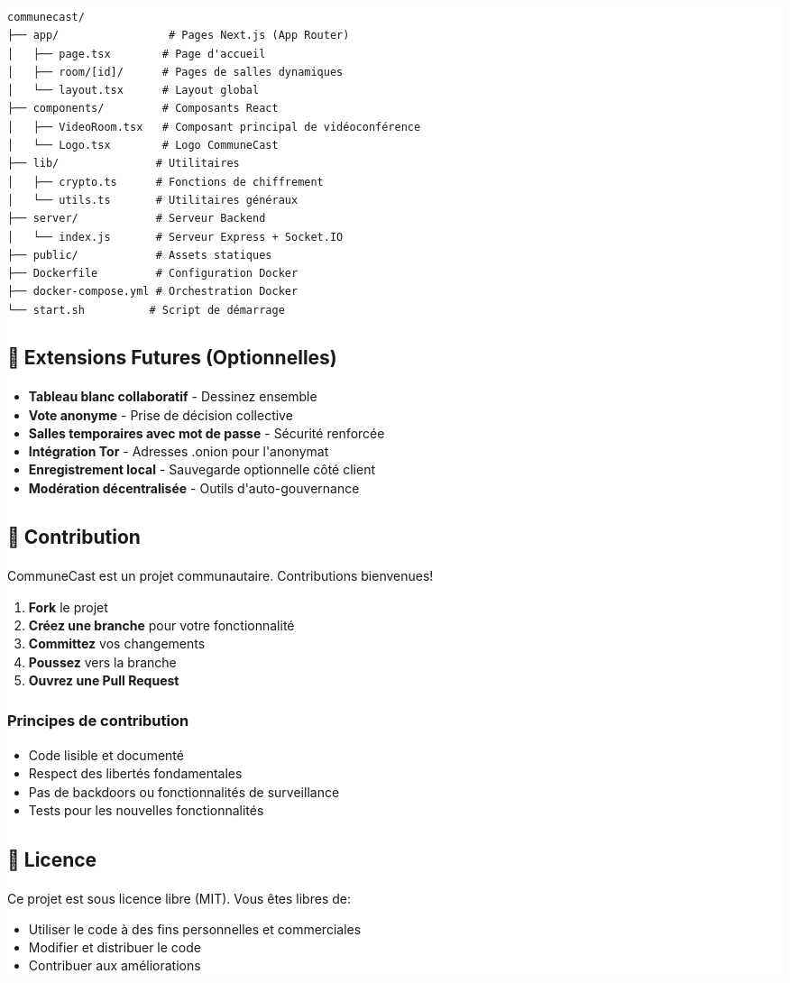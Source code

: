 ```
communecast/
├── app/                 # Pages Next.js (App Router)
│   ├── page.tsx        # Page d'accueil
│   ├── room/[id]/      # Pages de salles dynamiques
│   └── layout.tsx      # Layout global
├── components/         # Composants React
│   ├── VideoRoom.tsx   # Composant principal de vidéoconférence
│   └── Logo.tsx        # Logo CommuneCast
├── lib/               # Utilitaires
│   ├── crypto.ts      # Fonctions de chiffrement
│   └── utils.ts       # Utilitaires généraux
├── server/            # Serveur Backend
│   └── index.js       # Serveur Express + Socket.IO
├── public/            # Assets statiques
├── Dockerfile         # Configuration Docker
├── docker-compose.yml # Orchestration Docker
└── start.sh          # Script de démarrage
```

## 🌟 Extensions Futures (Optionnelles)

- **Tableau blanc collaboratif** - Dessinez ensemble
- **Vote anonyme** - Prise de décision collective
- **Salles temporaires avec mot de passe** - Sécurité renforcée
- **Intégration Tor** - Adresses .onion pour l'anonymat
- **Enregistrement local** - Sauvegarde optionnelle côté client
- **Modération décentralisée** - Outils d'auto-gouvernance

## 🤝 Contribution

CommuneCast est un projet communautaire. Contributions bienvenues!

1. **Fork** le projet
2. **Créez une branche** pour votre fonctionnalité
3. **Committez** vos changements
4. **Poussez** vers la branche
5. **Ouvrez une Pull Request**

### Principes de contribution
- Code lisible et documenté
- Respect des libertés fondamentales
- Pas de backdoors ou fonctionnalités de surveillance
- Tests pour les nouvelles fonctionnalités

## 📜 Licence

Ce projet est sous licence libre (MIT). Vous êtes libres de:
- Utiliser le code à des fins personnelles et commerciales
- Modifier et distribuer le code
- Contribuer aux améliorations
